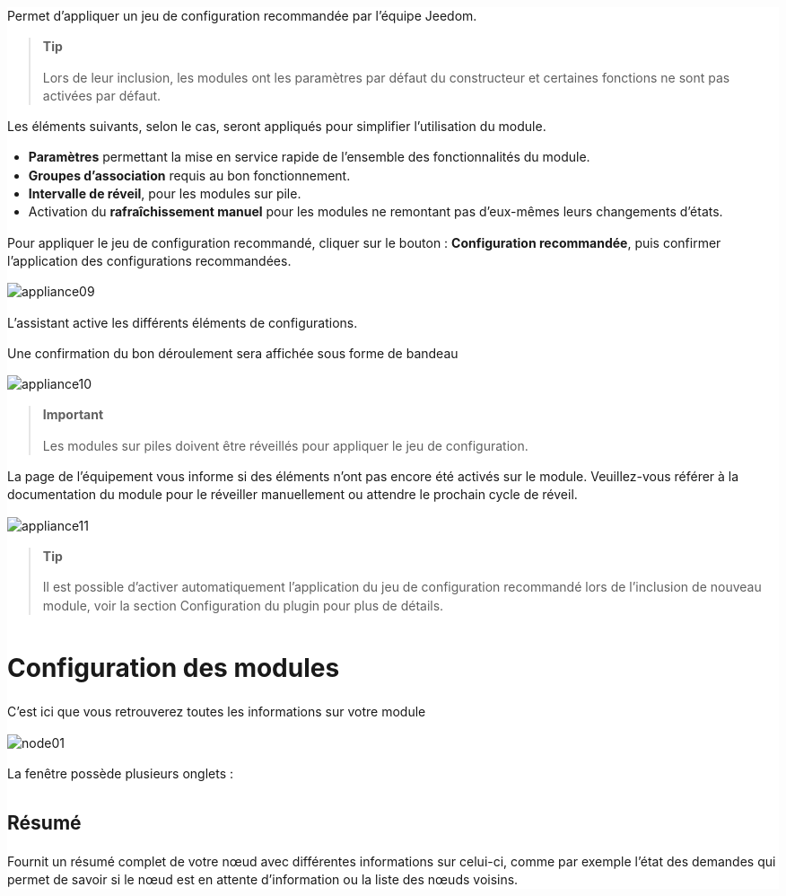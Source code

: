 Permet d’appliquer un jeu de configuration recommandée par l’équipe Jeedom.

> **Tip**
>
> Lors de leur inclusion, les modules ont les paramètres par défaut du constructeur et certaines fonctions ne sont pas activées par défaut.

Les éléments suivants, selon le cas, seront appliqués pour simplifier l’utilisation du module.

-   **Paramètres** permettant la mise en service rapide de l’ensemble des fonctionnalités du module.
-   **Groupes d’association** requis au bon fonctionnement.
-   **Intervalle de réveil**, pour les modules sur pile.
-   Activation du **rafraîchissement manuel** pour les modules ne remontant pas d’eux-mêmes leurs changements d’états.

Pour appliquer le jeu de configuration recommandé, cliquer sur le bouton : **Configuration recommandée**, puis confirmer l’application des configurations recommandées.

![appliance09](../images/appliance09.png)

L’assistant active les différents éléments de configurations.

Une confirmation du bon déroulement sera affichée sous forme de bandeau

![appliance10](../images/appliance10.png)

> **Important**
>
> Les modules sur piles doivent être réveillés pour appliquer le jeu de configuration.

La page de l’équipement vous informe si des éléments n’ont pas encore été activés sur le module. Veuillez-vous référer à la documentation du module pour le réveiller manuellement ou attendre le prochain cycle de réveil.

![appliance11](../images/appliance11.png)

> **Tip**
>
> Il est possible d’activer automatiquement l’application du jeu de configuration recommandé lors de l’inclusion de nouveau module, voir la section Configuration du plugin pour plus de détails.

# Configuration des modules

C’est ici que vous retrouverez toutes les informations sur votre module

![node01](../images/node01.png)

La fenêtre possède plusieurs onglets :

## Résumé

Fournit un résumé complet de votre nœud avec différentes informations sur celui-ci, comme par exemple l’état des demandes qui permet de savoir si le nœud est en attente d’information ou la liste des nœuds voisins.
